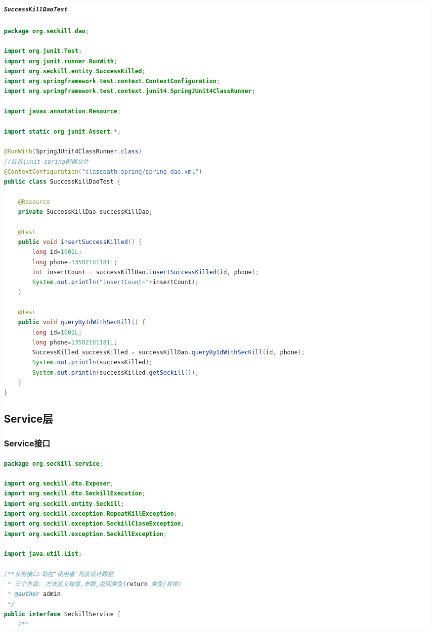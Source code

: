 ##### `SuccessKillDaoTest`

~~~java
package org.seckill.dao;

import org.junit.Test;
import org.junit.runner.RunWith;
import org.seckill.entity.SuccessKilled;
import org.springframework.test.context.ContextConfiguration;
import org.springframework.test.context.junit4.SpringJUnit4ClassRunner;

import javax.annotation.Resource;

import static org.junit.Assert.*;

@RunWith(SpringJUnit4ClassRunner.class)
//告诉junit spring配置文件
@ContextConfiguration("classpath:spring/spring-dao.xml")
public class SuccessKillDaoTest {

    @Resource
    private SuccessKillDao successKillDao;

    @Test
    public void insertSuccessKilled() {
        long id=1001L;
        long phone=13502181181L;
        int insertCount = successKillDao.insertSuccessKilled(id, phone);
        System.out.println("insertCount="+insertCount);
    }

    @Test
    public void queryByIdWithSecKill() {
        long id=1001L;
        long phone=13502181181L;
        SuccessKilled successKilled = successKillDao.queryByIdWithSecKill(id, phone);
        System.out.println(successKilled);
        System.out.println(successKilled.getSeckill());
    }
}
~~~

## Service层

### Service接口

~~~java
package org.seckill.service;

import org.seckill.dto.Exposer;
import org.seckill.dto.SeckillExecution;
import org.seckill.entity.Seckill;
import org.seckill.exception.RepeatKillException;
import org.seckill.exception.SeckillCloseException;
import org.seckill.exception.SeckillException;

import java.util.List;

/**业务接口:站在"使用者"角度设计数据
 * 三个方面: 方法定义粒度,参数,返回类型(return 类型/异常)
 * @author admin
 */
public interface SeckillService {
    /**
~~~